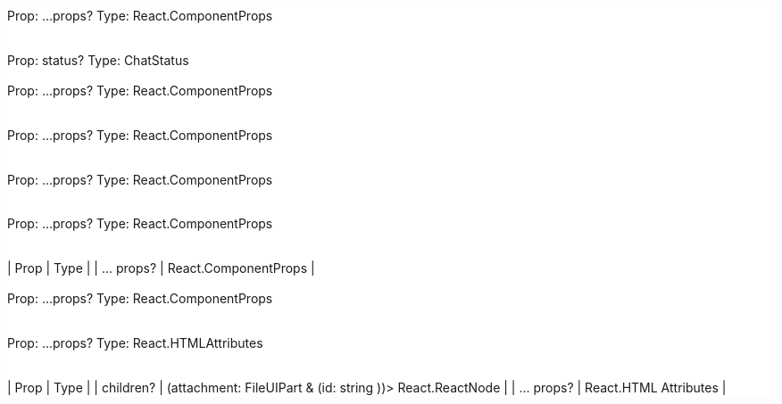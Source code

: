 ## <PromptInputButton />

Prop: ...props?
Type: React.ComponentProps<typeof Button>

## <PromptInputSubmit />

Prop: status?
Type: ChatStatus

Prop: ...props?
Type: React.ComponentProps<typeof Button>

## <PromptInputModelSelect />

Prop: ...props?
Type: React.ComponentProps<typeof Select>

## <PromptInputModel SelectTrigger />

Prop: ...props?
Type: React.ComponentProps<typeof SelectTrigger>

## <PromptInputModelSelectContent />

Prop: ...props?
Type: React.ComponentProps<typeof SelectContent>

## <PromptInputModelSelectItem />

| Prop       | Туре                                    |
| ... props? | React.ComponentProps<typeof SelectItem> |

<PromptInputModelSelectValue />

Prop: ...props?
Type: React.ComponentProps<typeof SelectValue>

## <PromptInputBody />

Prop: ...props?
Type: React.HTMLAttributes<HTMLDivElement>

## <PromptInputAttachments />

| Prop       | Type                                                      |
| children?  | (attachment: FileUIPart & (id: string ))> React.ReactNode |
| ... props? | React.HTML Attributes<HTMLDivElement>                     |
